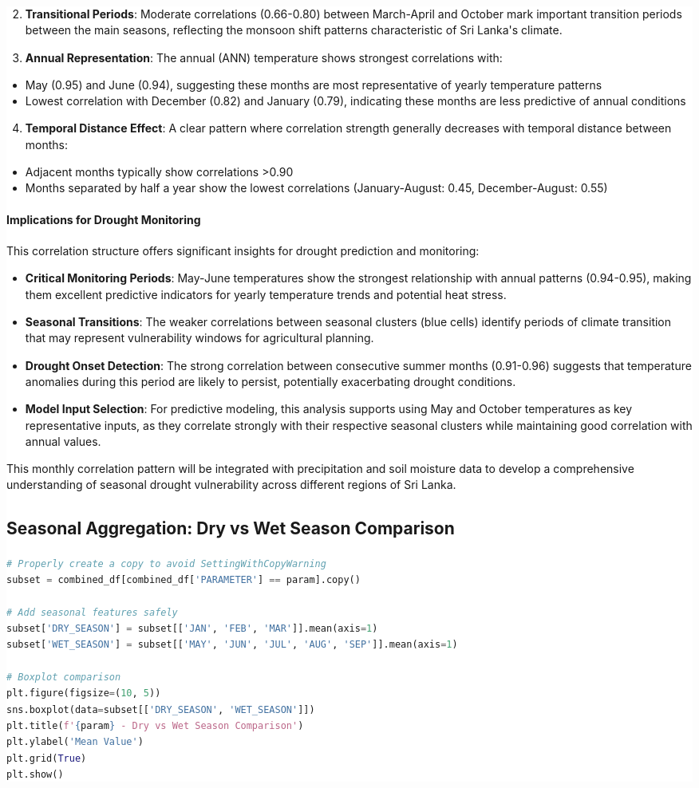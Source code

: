 2. **Transitional Periods**: Moderate correlations (0.66-0.80) between March-April and October mark important transition periods between the main seasons, reflecting the monsoon shift patterns characteristic of Sri Lanka's climate.

3. **Annual Representation**: The annual (ANN) temperature shows strongest correlations with:
  - May (0.95) and June (0.94), suggesting these months are most representative of yearly temperature patterns
  - Lowest correlation with December (0.82) and January (0.79), indicating these months are less predictive of annual conditions

4. **Temporal Distance Effect**: A clear pattern where correlation strength generally decreases with temporal distance between months:
  - Adjacent months typically show correlations >0.90
  - Months separated by half a year show the lowest correlations (January-August: 0.45, December-August: 0.55)

#### Implications for Drought Monitoring

This correlation structure offers significant insights for drought prediction and monitoring:

- **Critical Monitoring Periods**: May-June temperatures show the strongest relationship with annual patterns (0.94-0.95), making them excellent predictive indicators for yearly temperature trends and potential heat stress.

- **Seasonal Transitions**: The weaker correlations between seasonal clusters (blue cells) identify periods of climate transition that may represent vulnerability windows for agricultural planning.

- **Drought Onset Detection**: The strong correlation between consecutive summer months (0.91-0.96) suggests that temperature anomalies during this period are likely to persist, potentially exacerbating drought conditions.

- **Model Input Selection**: For predictive modeling, this analysis supports using May and October temperatures as key representative inputs, as they correlate strongly with their respective seasonal clusters while maintaining good correlation with annual values.

This monthly correlation pattern will be integrated with precipitation and soil moisture data to develop a comprehensive understanding of seasonal drought vulnerability across different regions of Sri Lanka.

## Seasonal Aggregation: Dry vs Wet Season Comparison


```python
# Properly create a copy to avoid SettingWithCopyWarning
subset = combined_df[combined_df['PARAMETER'] == param].copy()

# Add seasonal features safely
subset['DRY_SEASON'] = subset[['JAN', 'FEB', 'MAR']].mean(axis=1)
subset['WET_SEASON'] = subset[['MAY', 'JUN', 'JUL', 'AUG', 'SEP']].mean(axis=1)

# Boxplot comparison
plt.figure(figsize=(10, 5))
sns.boxplot(data=subset[['DRY_SEASON', 'WET_SEASON']])
plt.title(f'{param} - Dry vs Wet Season Comparison')
plt.ylabel('Mean Value')
plt.grid(True)
plt.show()

```
